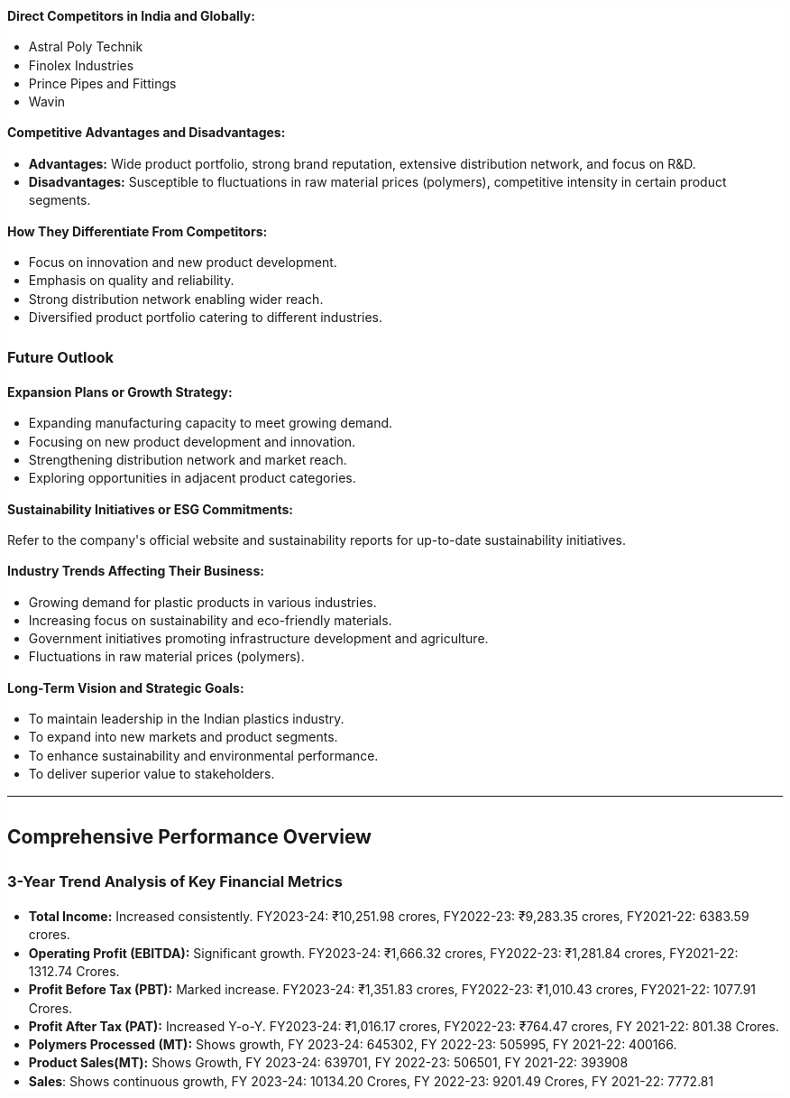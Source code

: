 **Direct Competitors in India and Globally:**

*   Astral Poly Technik
*   Finolex Industries
*   Prince Pipes and Fittings
*   Wavin

**Competitive Advantages and Disadvantages:**

*   **Advantages:** Wide product portfolio, strong brand reputation, extensive distribution network, and focus on R&D.
*   **Disadvantages:** Susceptible to fluctuations in raw material prices (polymers), competitive intensity in certain product segments.

**How They Differentiate From Competitors:**

*   Focus on innovation and new product development.
*   Emphasis on quality and reliability.
*   Strong distribution network enabling wider reach.
*   Diversified product portfolio catering to different industries.

### Future Outlook

**Expansion Plans or Growth Strategy:**

*   Expanding manufacturing capacity to meet growing demand.
*   Focusing on new product development and innovation.
*   Strengthening distribution network and market reach.
*   Exploring opportunities in adjacent product categories.

**Sustainability Initiatives or ESG Commitments:**

Refer to the company's official website and sustainability reports for up-to-date sustainability initiatives.

**Industry Trends Affecting Their Business:**

*   Growing demand for plastic products in various industries.
*   Increasing focus on sustainability and eco-friendly materials.
*   Government initiatives promoting infrastructure development and agriculture.
*   Fluctuations in raw material prices (polymers).

**Long-Term Vision and Strategic Goals:**

*   To maintain leadership in the Indian plastics industry.
*   To expand into new markets and product segments.
*   To enhance sustainability and environmental performance.
*   To deliver superior value to stakeholders.

---
## Comprehensive Performance Overview

### 3-Year Trend Analysis of Key Financial Metrics

*   **Total Income:** Increased consistently. FY2023-24: ₹10,251.98 crores, FY2022-23: ₹9,283.35 crores, FY2021-22: 6383.59 crores.
*   **Operating Profit (EBITDA):** Significant growth. FY2023-24: ₹1,666.32 crores, FY2022-23: ₹1,281.84 crores, FY2021-22: 1312.74 Crores.
*   **Profit Before Tax (PBT):** Marked increase. FY2023-24: ₹1,351.83 crores, FY2022-23: ₹1,010.43 crores, FY2021-22: 1077.91 Crores.
*   **Profit After Tax (PAT):** Increased Y-o-Y. FY2023-24: ₹1,016.17 crores, FY2022-23: ₹764.47 crores, FY 2021-22: 801.38 Crores.
*   **Polymers Processed (MT):** Shows growth, FY 2023-24: 645302, FY 2022-23: 505995, FY 2021-22: 400166.
*   **Product Sales(MT):** Shows Growth, FY 2023-24: 639701, FY 2022-23: 506501, FY 2021-22: 393908
*   **Sales**: Shows continuous growth, FY 2023-24: 10134.20 Crores, FY 2022-23: 9201.49 Crores, FY 2021-22: 7772.81